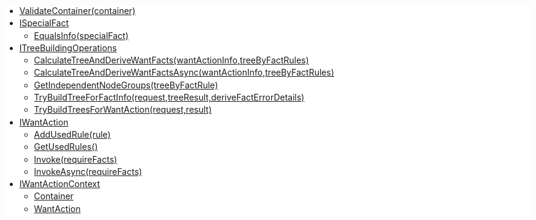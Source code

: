   - [ValidateContainer(container)](#M-GetcuReone-FactFactory-Interfaces-Operations-ISingleEntityOperations-ValidateContainer-GetcuReone-FactFactory-Interfaces-IFactContainer- 'GetcuReone.FactFactory.Interfaces.Operations.ISingleEntityOperations.ValidateContainer(GetcuReone.FactFactory.Interfaces.IFactContainer)')
- [ISpecialFact](#T-GetcuReone-FactFactory-Interfaces-SpecialFacts-ISpecialFact 'GetcuReone.FactFactory.Interfaces.SpecialFacts.ISpecialFact')
  - [EqualsInfo(specialFact)](#M-GetcuReone-FactFactory-Interfaces-SpecialFacts-ISpecialFact-EqualsInfo-GetcuReone-FactFactory-Interfaces-SpecialFacts-ISpecialFact- 'GetcuReone.FactFactory.Interfaces.SpecialFacts.ISpecialFact.EqualsInfo(GetcuReone.FactFactory.Interfaces.SpecialFacts.ISpecialFact)')
- [ITreeBuildingOperations](#T-GetcuReone-FactFactory-Interfaces-Operations-ITreeBuildingOperations 'GetcuReone.FactFactory.Interfaces.Operations.ITreeBuildingOperations')
  - [CalculateTreeAndDeriveWantFacts(wantActionInfo,treeByFactRules)](#M-GetcuReone-FactFactory-Interfaces-Operations-ITreeBuildingOperations-CalculateTreeAndDeriveWantFacts-GetcuReone-FactFactory-Interfaces-Operations-Entities-WantActionInfo,System-Collections-Generic-IEnumerable{GetcuReone-FactFactory-Interfaces-Operations-Entities-TreeByFactRule}- 'GetcuReone.FactFactory.Interfaces.Operations.ITreeBuildingOperations.CalculateTreeAndDeriveWantFacts(GetcuReone.FactFactory.Interfaces.Operations.Entities.WantActionInfo,System.Collections.Generic.IEnumerable{GetcuReone.FactFactory.Interfaces.Operations.Entities.TreeByFactRule})')
  - [CalculateTreeAndDeriveWantFactsAsync(wantActionInfo,treeByFactRules)](#M-GetcuReone-FactFactory-Interfaces-Operations-ITreeBuildingOperations-CalculateTreeAndDeriveWantFactsAsync-GetcuReone-FactFactory-Interfaces-Operations-Entities-WantActionInfo,System-Collections-Generic-IEnumerable{GetcuReone-FactFactory-Interfaces-Operations-Entities-TreeByFactRule}- 'GetcuReone.FactFactory.Interfaces.Operations.ITreeBuildingOperations.CalculateTreeAndDeriveWantFactsAsync(GetcuReone.FactFactory.Interfaces.Operations.Entities.WantActionInfo,System.Collections.Generic.IEnumerable{GetcuReone.FactFactory.Interfaces.Operations.Entities.TreeByFactRule})')
  - [GetIndependentNodeGroups(treeByFactRule)](#M-GetcuReone-FactFactory-Interfaces-Operations-ITreeBuildingOperations-GetIndependentNodeGroups-GetcuReone-FactFactory-Interfaces-Operations-Entities-TreeByFactRule- 'GetcuReone.FactFactory.Interfaces.Operations.ITreeBuildingOperations.GetIndependentNodeGroups(GetcuReone.FactFactory.Interfaces.Operations.Entities.TreeByFactRule)')
  - [TryBuildTreeForFactInfo(request,treeResult,deriveFactErrorDetails)](#M-GetcuReone-FactFactory-Interfaces-Operations-ITreeBuildingOperations-TryBuildTreeForFactInfo-GetcuReone-FactFactory-Interfaces-Operations-Entities-BuildTreeForFactInfoRequest,GetcuReone-FactFactory-Interfaces-Operations-Entities-TreeByFactRule@,System-Collections-Generic-List{GetcuReone-FactFactory-Exceptions-Entities-DeriveFactErrorDetail}@- 'GetcuReone.FactFactory.Interfaces.Operations.ITreeBuildingOperations.TryBuildTreeForFactInfo(GetcuReone.FactFactory.Interfaces.Operations.Entities.BuildTreeForFactInfoRequest,GetcuReone.FactFactory.Interfaces.Operations.Entities.TreeByFactRule@,System.Collections.Generic.List{GetcuReone.FactFactory.Exceptions.Entities.DeriveFactErrorDetail}@)')
  - [TryBuildTreesForWantAction(request,result)](#M-GetcuReone-FactFactory-Interfaces-Operations-ITreeBuildingOperations-TryBuildTreesForWantAction-GetcuReone-FactFactory-Interfaces-Operations-Entities-BuildTreesForWantActionRequest,GetcuReone-FactFactory-Interfaces-Operations-Entities-BuildTreesForWantActionResult@- 'GetcuReone.FactFactory.Interfaces.Operations.ITreeBuildingOperations.TryBuildTreesForWantAction(GetcuReone.FactFactory.Interfaces.Operations.Entities.BuildTreesForWantActionRequest,GetcuReone.FactFactory.Interfaces.Operations.Entities.BuildTreesForWantActionResult@)')
- [IWantAction](#T-GetcuReone-FactFactory-Interfaces-IWantAction 'GetcuReone.FactFactory.Interfaces.IWantAction')
  - [AddUsedRule(rule)](#M-GetcuReone-FactFactory-Interfaces-IWantAction-AddUsedRule-GetcuReone-FactFactory-Interfaces-IFactRule- 'GetcuReone.FactFactory.Interfaces.IWantAction.AddUsedRule(GetcuReone.FactFactory.Interfaces.IFactRule)')
  - [GetUsedRules()](#M-GetcuReone-FactFactory-Interfaces-IWantAction-GetUsedRules 'GetcuReone.FactFactory.Interfaces.IWantAction.GetUsedRules')
  - [Invoke(requireFacts)](#M-GetcuReone-FactFactory-Interfaces-IWantAction-Invoke-System-Collections-Generic-IEnumerable{GetcuReone-FactFactory-Interfaces-IFact}- 'GetcuReone.FactFactory.Interfaces.IWantAction.Invoke(System.Collections.Generic.IEnumerable{GetcuReone.FactFactory.Interfaces.IFact})')
  - [InvokeAsync(requireFacts)](#M-GetcuReone-FactFactory-Interfaces-IWantAction-InvokeAsync-System-Collections-Generic-IEnumerable{GetcuReone-FactFactory-Interfaces-IFact}- 'GetcuReone.FactFactory.Interfaces.IWantAction.InvokeAsync(System.Collections.Generic.IEnumerable{GetcuReone.FactFactory.Interfaces.IFact})')
- [IWantActionContext](#T-GetcuReone-FactFactory-Interfaces-Context-IWantActionContext 'GetcuReone.FactFactory.Interfaces.Context.IWantActionContext')
  - [Container](#P-GetcuReone-FactFactory-Interfaces-Context-IWantActionContext-Container 'GetcuReone.FactFactory.Interfaces.Context.IWantActionContext.Container')
  - [WantAction](#P-GetcuReone-FactFactory-Interfaces-Context-IWantActionContext-WantAction 'GetcuReone.FactFactory.Interfaces.Context.IWantActionContext.WantAction')